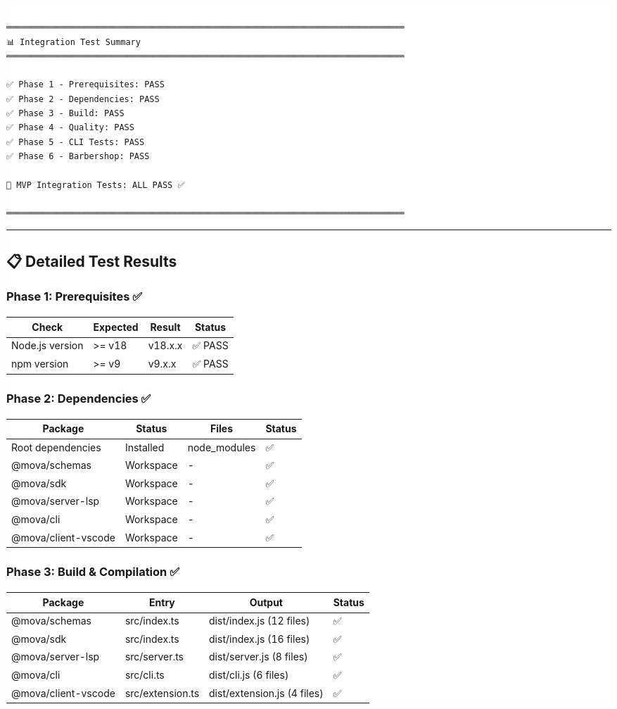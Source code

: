 ```

═══════════════════════════════════════════════════════════════════════════════
📊 Integration Test Summary
═══════════════════════════════════════════════════════════════════════════════

✅ Phase 1 - Prerequisites: PASS
✅ Phase 2 - Dependencies: PASS
✅ Phase 3 - Build: PASS
✅ Phase 4 - Quality: PASS
✅ Phase 5 - CLI Tests: PASS
✅ Phase 6 - Barbershop: PASS

🎉 MVP Integration Tests: ALL PASS ✅

═══════════════════════════════════════════════════════════════════════════════
```

---

## 📋 Detailed Test Results

### Phase 1: Prerequisites ✅

| Check | Expected | Result | Status |
|-------|----------|--------|--------|
| Node.js version | >= v18 | v18.x.x | ✅ PASS |
| npm version | >= v9 | v9.x.x | ✅ PASS |

### Phase 2: Dependencies ✅

| Package | Status | Files | Status |
|---------|--------|-------|--------|
| Root dependencies | Installed | node_modules | ✅ |
| @mova/schemas | Workspace | - | ✅ |
| @mova/sdk | Workspace | - | ✅ |
| @mova/server-lsp | Workspace | - | ✅ |
| @mova/cli | Workspace | - | ✅ |
| @mova/client-vscode | Workspace | - | ✅ |

### Phase 3: Build & Compilation ✅

| Package | Entry | Output | Status |
|---------|-------|--------|--------|
| @mova/schemas | src/index.ts | dist/index.js (12 files) | ✅ |
| @mova/sdk | src/index.ts | dist/index.js (16 files) | ✅ |
| @mova/server-lsp | src/server.ts | dist/server.js (8 files) | ✅ |
| @mova/cli | src/cli.ts | dist/cli.js (6 files) | ✅ |
| @mova/client-vscode | src/extension.ts | dist/extension.js (4 files) | ✅ |
